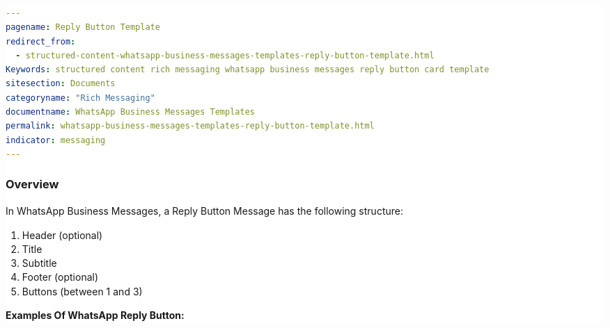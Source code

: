 ```yaml
---
pagename: Reply Button Template
redirect_from:
  - structured-content-whatsapp-business-messages-templates-reply-button-template.html
Keywords: structured content rich messaging whatsapp business messages reply button card template
sitesection: Documents
categoryname: "Rich Messaging"
documentname: WhatsApp Business Messages Templates
permalink: whatsapp-business-messages-templates-reply-button-template.html
indicator: messaging
---
```


### Overview

In WhatsApp Business Messages, a Reply Button Message has the following structure:

1. Header (optional)
2. Title
3. Subtitle
4. Footer (optional)
5. Buttons (between 1 and 3)

**Examples Of WhatsApp Reply Button:**
